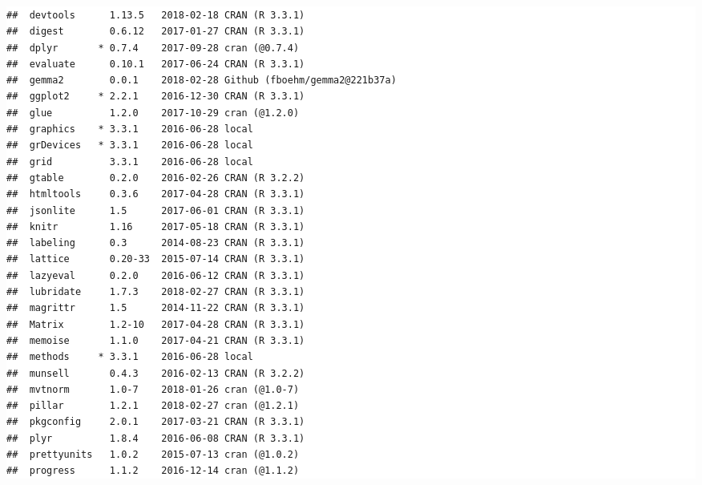     ##  devtools      1.13.5   2018-02-18 CRAN (R 3.3.1)                   
    ##  digest        0.6.12   2017-01-27 CRAN (R 3.3.1)                   
    ##  dplyr       * 0.7.4    2017-09-28 cran (@0.7.4)                    
    ##  evaluate      0.10.1   2017-06-24 CRAN (R 3.3.1)                   
    ##  gemma2        0.0.1    2018-02-28 Github (fboehm/gemma2@221b37a)   
    ##  ggplot2     * 2.2.1    2016-12-30 CRAN (R 3.3.1)                   
    ##  glue          1.2.0    2017-10-29 cran (@1.2.0)                    
    ##  graphics    * 3.3.1    2016-06-28 local                            
    ##  grDevices   * 3.3.1    2016-06-28 local                            
    ##  grid          3.3.1    2016-06-28 local                            
    ##  gtable        0.2.0    2016-02-26 CRAN (R 3.2.2)                   
    ##  htmltools     0.3.6    2017-04-28 CRAN (R 3.3.1)                   
    ##  jsonlite      1.5      2017-06-01 CRAN (R 3.3.1)                   
    ##  knitr         1.16     2017-05-18 CRAN (R 3.3.1)                   
    ##  labeling      0.3      2014-08-23 CRAN (R 3.3.1)                   
    ##  lattice       0.20-33  2015-07-14 CRAN (R 3.3.1)                   
    ##  lazyeval      0.2.0    2016-06-12 CRAN (R 3.3.1)                   
    ##  lubridate     1.7.3    2018-02-27 CRAN (R 3.3.1)                   
    ##  magrittr      1.5      2014-11-22 CRAN (R 3.3.1)                   
    ##  Matrix        1.2-10   2017-04-28 CRAN (R 3.3.1)                   
    ##  memoise       1.1.0    2017-04-21 CRAN (R 3.3.1)                   
    ##  methods     * 3.3.1    2016-06-28 local                            
    ##  munsell       0.4.3    2016-02-13 CRAN (R 3.2.2)                   
    ##  mvtnorm       1.0-7    2018-01-26 cran (@1.0-7)                    
    ##  pillar        1.2.1    2018-02-27 cran (@1.2.1)                    
    ##  pkgconfig     2.0.1    2017-03-21 CRAN (R 3.3.1)                   
    ##  plyr          1.8.4    2016-06-08 CRAN (R 3.3.1)                   
    ##  prettyunits   1.0.2    2015-07-13 cran (@1.0.2)                    
    ##  progress      1.1.2    2016-12-14 cran (@1.1.2)                    